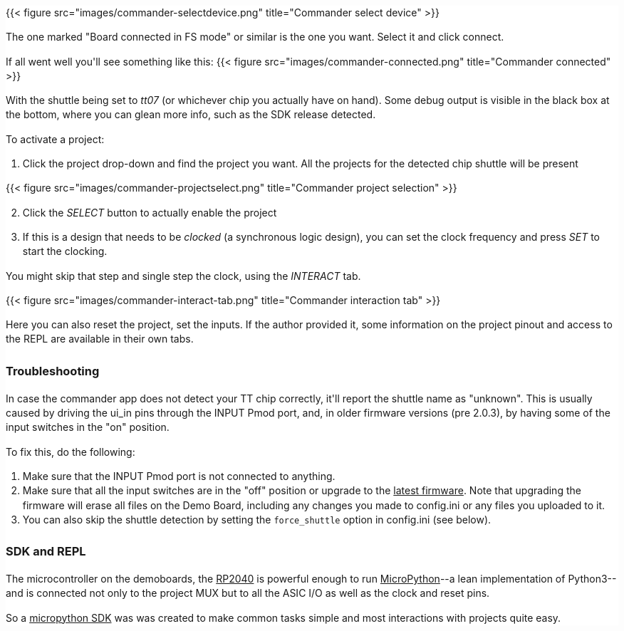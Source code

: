 {{< figure src="images/commander-selectdevice.png" title="Commander select device" >}}

The one marked "Board connected in FS mode" or similar is the one you want.  Select it and click connect.

If all went well you'll see something like this:
{{< figure src="images/commander-connected.png" title="Commander connected" >}}

With the shuttle being set to *tt07* (or whichever chip you actually have on hand).  Some debug output is visible in the black box at the bottom, where you can glean more info, such as the SDK release detected.

To activate a project:

   1)  Click the project drop-down and find the project you want.  All the projects for the detected chip shuttle will be present
 
{{< figure src="images/commander-projectselect.png" title="Commander project selection" >}}

   2)  Click the *SELECT* button to actually enable the project
   
   
   3)  If this is a design that needs to be _clocked_ (a synchronous logic design), you can set the clock frequency and press *SET* to start the clocking.
   
You might skip that step and single step the clock, using the *INTERACT* tab.

  

{{< figure src="images/commander-interact-tab.png" title="Commander interaction tab" >}}

Here you can also reset the project, set the inputs.  If the author provided it, some information on the project pinout and access to the REPL are available in their own tabs.

### Troubleshooting

In case the commander app does not detect your TT chip correctly, it'll report the shuttle name as "unknown". This is usually caused by driving the ui_in pins through the INPUT Pmod port, and, in older firmware versions (pre 2.0.3), by having some of the input switches in the "on" position.

To fix this, do the following:

1. Make sure that the INPUT Pmod port is not connected to anything.
2. Make sure that all the input switches are in the "off" position or upgrade to the [latest firmware](https://github.com/TinyTapeout/tt-micropython-firmware/releases). Note that upgrading the firmware will erase all files on the Demo Board, including any changes
you made to config.ini or any files you uploaded to it.
3. You can also skip the shuttle detection by setting the `force_shuttle` option in config.ini (see below).

### SDK and REPL 

The microcontroller on the demoboards, the [RP2040](https://www.raspberrypi.com/documentation/microcontrollers/rp2040.html) is powerful enough to run [MicroPython](https://micropython.org/)--a lean implementation of Python3--and is connected not only to the project MUX but to all the ASIC I/O as well as the clock and reset pins.

So a [micropython SDK](https://github.com/TinyTapeout/tt-micropython-firmware#tt4-micropython-sdk) was was created to make common tasks simple and most interactions with projects quite easy.
